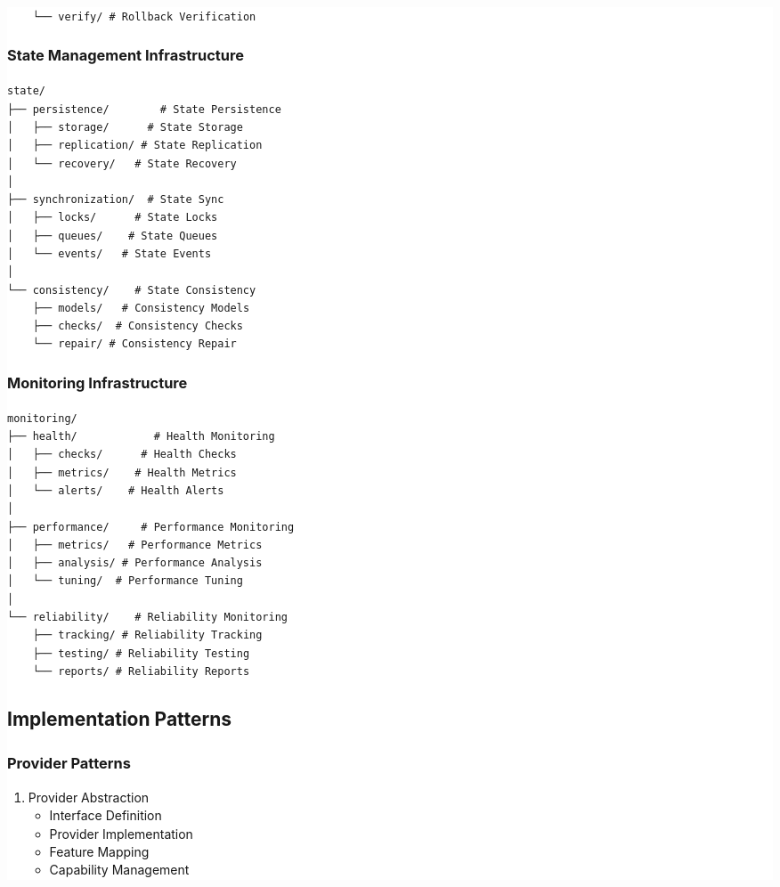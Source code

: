 ```plaintext
    └── verify/ # Rollback Verification
```

### State Management Infrastructure
```plaintext
state/
├── persistence/        # State Persistence
│   ├── storage/      # State Storage
│   ├── replication/ # State Replication
│   └── recovery/   # State Recovery
│
├── synchronization/  # State Sync
│   ├── locks/      # State Locks
│   ├── queues/    # State Queues
│   └── events/   # State Events
│
└── consistency/    # State Consistency
    ├── models/   # Consistency Models
    ├── checks/  # Consistency Checks
    └── repair/ # Consistency Repair
```

### Monitoring Infrastructure
```plaintext
monitoring/
├── health/            # Health Monitoring
│   ├── checks/      # Health Checks
│   ├── metrics/    # Health Metrics
│   └── alerts/    # Health Alerts
│
├── performance/     # Performance Monitoring
│   ├── metrics/   # Performance Metrics
│   ├── analysis/ # Performance Analysis
│   └── tuning/  # Performance Tuning
│
└── reliability/    # Reliability Monitoring
    ├── tracking/ # Reliability Tracking
    ├── testing/ # Reliability Testing
    └── reports/ # Reliability Reports
```

## Implementation Patterns

### Provider Patterns
1. Provider Abstraction
   - Interface Definition
   - Provider Implementation
   - Feature Mapping
   - Capability Management
